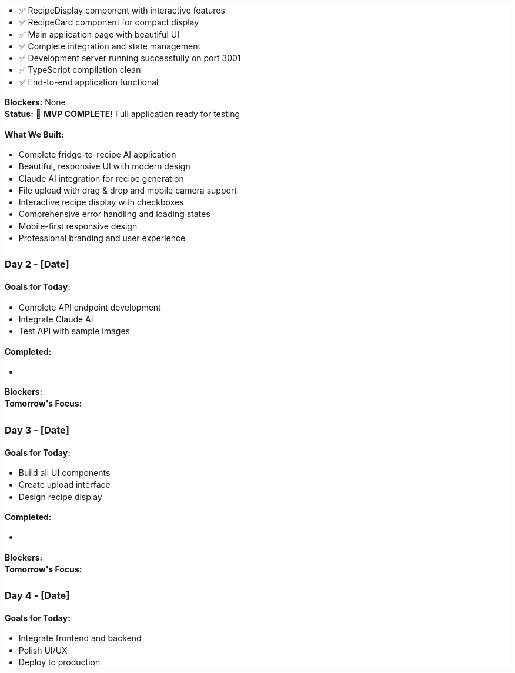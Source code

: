 - ✅ RecipeDisplay component with interactive features
- ✅ RecipeCard component for compact display
- ✅ Main application page with beautiful UI
- ✅ Complete integration and state management
- ✅ Development server running successfully on port 3001
- ✅ TypeScript compilation clean
- ✅ End-to-end application functional

**Blockers:** None  
**Status:** 🚀 **MVP COMPLETE!** Full application ready for testing

**What We Built:**
- Complete fridge-to-recipe AI application
- Beautiful, responsive UI with modern design
- Claude AI integration for recipe generation
- File upload with drag & drop and mobile camera support
- Interactive recipe display with checkboxes
- Comprehensive error handling and loading states
- Mobile-first responsive design
- Professional branding and user experience

### Day 2 - [Date]

**Goals for Today:**

- Complete API endpoint development
- Integrate Claude AI
- Test API with sample images

**Completed:**

-

**Blockers:**  
**Tomorrow's Focus:**

### Day 3 - [Date]

**Goals for Today:**

- Build all UI components
- Create upload interface
- Design recipe display

**Completed:**

-

**Blockers:**  
**Tomorrow's Focus:**

### Day 4 - [Date]

**Goals for Today:**

- Integrate frontend and backend
- Polish UI/UX
- Deploy to production
